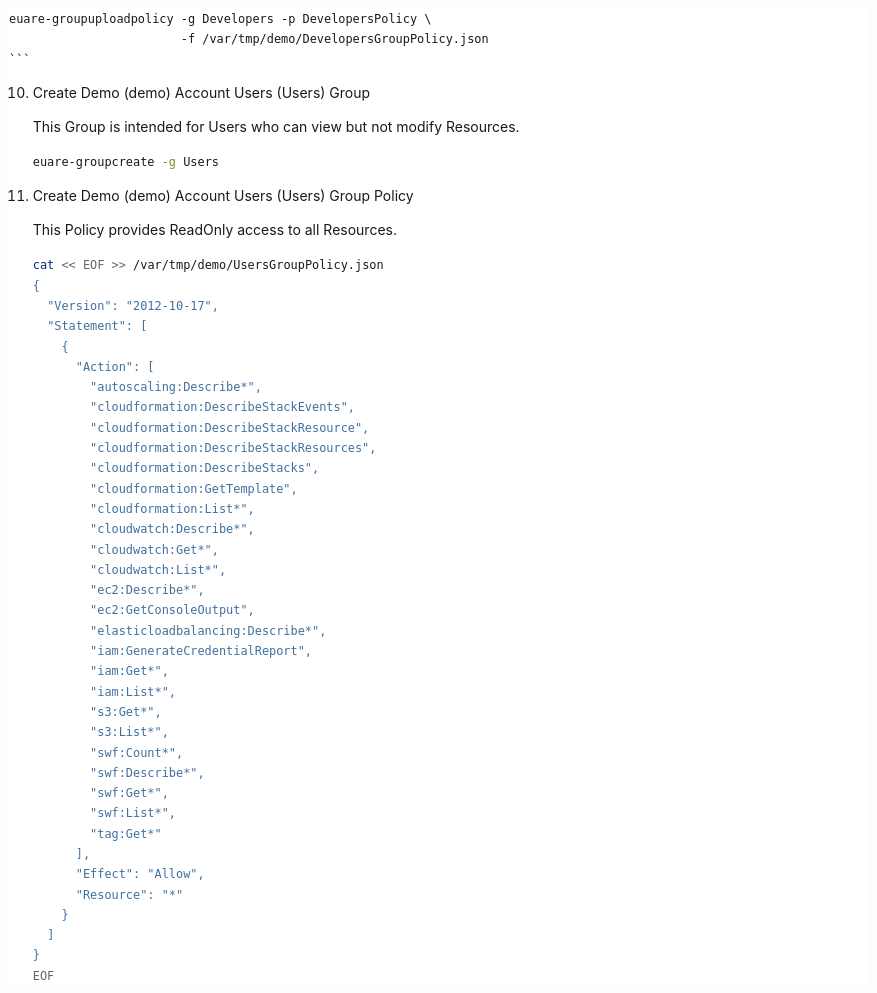     euare-groupuploadpolicy -g Developers -p DevelopersPolicy \
                            -f /var/tmp/demo/DevelopersGroupPolicy.json
    ```

10. Create Demo (demo) Account Users (Users) Group

    This Group is intended for Users who can view but not modify Resources.

    ```bash
    euare-groupcreate -g Users
    ```

11. Create Demo (demo) Account Users (Users) Group Policy

    This Policy provides ReadOnly access to all Resources.

    ```bash
    cat << EOF >> /var/tmp/demo/UsersGroupPolicy.json
    {
      "Version": "2012-10-17",
      "Statement": [
        {
          "Action": [
            "autoscaling:Describe*",
            "cloudformation:DescribeStackEvents",
            "cloudformation:DescribeStackResource",
            "cloudformation:DescribeStackResources",
            "cloudformation:DescribeStacks",
            "cloudformation:GetTemplate",
            "cloudformation:List*",
            "cloudwatch:Describe*",
            "cloudwatch:Get*",
            "cloudwatch:List*",
            "ec2:Describe*",
            "ec2:GetConsoleOutput",
            "elasticloadbalancing:Describe*",
            "iam:GenerateCredentialReport",
            "iam:Get*",
            "iam:List*",
            "s3:Get*",
            "s3:List*",
            "swf:Count*",
            "swf:Describe*",
            "swf:Get*",
            "swf:List*",
            "tag:Get*"
          ],
          "Effect": "Allow",
          "Resource": "*"
        }
      ]
    }
    EOF
